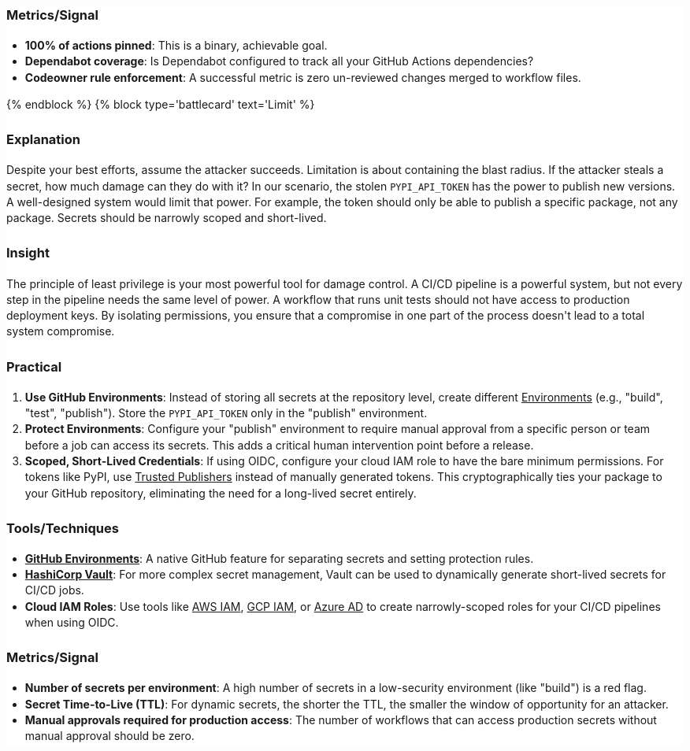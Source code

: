 ### Metrics/Signal
*   **100% of actions pinned**: This is a binary, achievable goal.
*   **Dependabot coverage**: Is Dependabot configured to track all your GitHub Actions dependencies?
*   **Codeowner rule enforcement**: A successful metric is zero un-reviewed changes merged to workflow files.

{% endblock %}
{% block type='battlecard' text='Limit' %}
### Explanation
Despite your best efforts, assume the attacker succeeds. Limitation is about containing the blast radius. If the attacker steals a secret, how much damage can they do with it? In our scenario, the stolen `PYPI_API_TOKEN` has the power to publish new versions. A well-designed system would limit that power. For example, the token should only be able to publish a specific package, not any package. Secrets should be narrowly scoped and short-lived.

### Insight
The principle of least privilege is your most powerful tool for damage control. A CI/CD pipeline is a powerful system, but not every step in the pipeline needs the same level of power. A workflow that runs unit tests should not have access to production deployment keys. By isolating permissions, you ensure that a compromise in one part of the process doesn't lead to a total system compromise.

### Practical
1.  **Use GitHub Environments**: Instead of storing all secrets at the repository level, create different [Environments](https://docs.github.com/en/actions/deployment/targeting-different-environments/using-environments-for-deployment) (e.g., "build", "test", "publish"). Store the `PYPI_API_TOKEN` only in the "publish" environment.
2.  **Protect Environments**: Configure your "publish" environment to require manual approval from a specific person or team before a job can access its secrets. This adds a critical human intervention point before a release.
3.  **Scoped, Short-Lived Credentials**: If using OIDC, configure your cloud IAM role to have the bare minimum permissions. For tokens like PyPI, use [Trusted Publishers](https://docs.pypi.org/trusted-publishers/) instead of manually generated tokens. This cryptographically ties your package to your GitHub repository, eliminating the need for a long-lived secret entirely.

### Tools/Techniques
*   **[GitHub Environments](https://docs.github.com/en/actions/deployment/targeting-different-environments/using-environments-for-deployment)**: A native GitHub feature for separating secrets and setting protection rules.
*   **[HashiCorp Vault](https://www.vaultproject.io/)**: For more complex secret management, Vault can be used to dynamically generate short-lived secrets for CI/CD jobs.
*   **Cloud IAM Roles**: Use tools like [AWS IAM](https://aws.amazon.com/iam/), [GCP IAM](https://cloud.google.com/iam), or [Azure AD](https://azure.microsoft.com/en-us/products/active-directory) to create narrowly-scoped roles for your CI/CD pipelines when using OIDC.

### Metrics/Signal
*   **Number of secrets per environment**: A high number of secrets in a low-security environment (like "build") is a red flag.
*   **Secret Time-to-Live (TTL)**: For dynamic secrets, the shorter the TTL, the smaller the window of opportunity for an attacker.
*   **Manual approvals required for production access**: The number of workflows that can access production secrets without manual approval should be zero.
